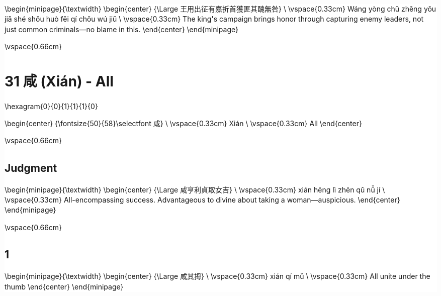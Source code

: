 \begin{minipage}{\textwidth}
\begin{center}
{\Large 王用出征有嘉折首獲匪其醜無咎} \\
\vspace{0.33cm}
Wáng yòng chū zhēng yǒu jiā shé shǒu huò fěi qí chǒu wú jiǔ \\
\vspace{0.33cm}
The king's campaign brings honor through capturing enemy leaders, not just common criminals—no blame in this.
\end{center}
\end{minipage}

\vspace{0.66cm}





# 31 咸 (Xián) - All

\hexagram{0}{0}{1}{1}{1}{0}

\begin{center}
{\fontsize{50}{58}\selectfont 咸} \\
\vspace{0.33cm}
Xián \\
\vspace{0.33cm}
All
\end{center}

\vspace{0.66cm}

## Judgment

\begin{minipage}{\textwidth}
\begin{center}
{\Large 咸亨利貞取女吉} \\
\vspace{0.33cm}
xián hēng lì zhēn qǔ nǚ jí \\
\vspace{0.33cm}
All-encompassing success. Advantageous to divine about taking a woman—auspicious.
\end{center}
\end{minipage}

\vspace{0.66cm}



## 1

\begin{minipage}{\textwidth}
\begin{center}
{\Large 咸其拇} \\
\vspace{0.33cm}
xián qí mǔ \\
\vspace{0.33cm}
All unite under the thumb
\end{center}
\end{minipage}
